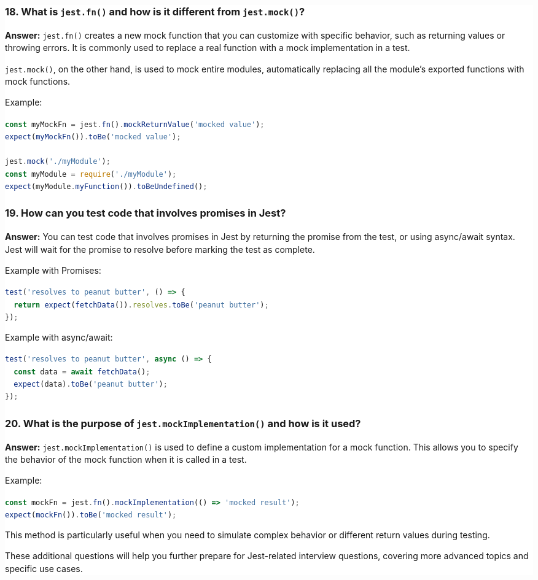 ### 18. **What is `jest.fn()` and how is it different from `jest.mock()`?**
   **Answer:** `jest.fn()` creates a new mock function that you can customize with specific behavior, such as returning values or throwing errors. It is commonly used to replace a real function with a mock implementation in a test.

   `jest.mock()`, on the other hand, is used to mock entire modules, automatically replacing all the module’s exported functions with mock functions.

   Example:
   ```javascript
   const myMockFn = jest.fn().mockReturnValue('mocked value');
   expect(myMockFn()).toBe('mocked value');

   jest.mock('./myModule');
   const myModule = require('./myModule');
   expect(myModule.myFunction()).toBeUndefined();
   ```

### 19. **How can you test code that involves promises in Jest?**
   **Answer:** You can test code that involves promises in Jest by returning the promise from the test, or using async/await syntax. Jest will wait for the promise to resolve before marking the test as complete.

   Example with Promises:
   ```javascript
   test('resolves to peanut butter', () => {
     return expect(fetchData()).resolves.toBe('peanut butter');
   });
   ```

   Example with async/await:
   ```javascript
   test('resolves to peanut butter', async () => {
     const data = await fetchData();
     expect(data).toBe('peanut butter');
   });
   ```

### 20. **What is the purpose of `jest.mockImplementation()` and how is it used?**
   **Answer:** `jest.mockImplementation()` is used to define a custom implementation for a mock function. This allows you to specify the behavior of the mock function when it is called in a test.

   Example:
   ```javascript
   const mockFn = jest.fn().mockImplementation(() => 'mocked result');
   expect(mockFn()).toBe('mocked result');
   ```

   This method is particularly useful when you need to simulate complex behavior or different return values during testing.

These additional questions will help you further prepare for Jest-related interview questions, covering more advanced topics and specific use cases.
